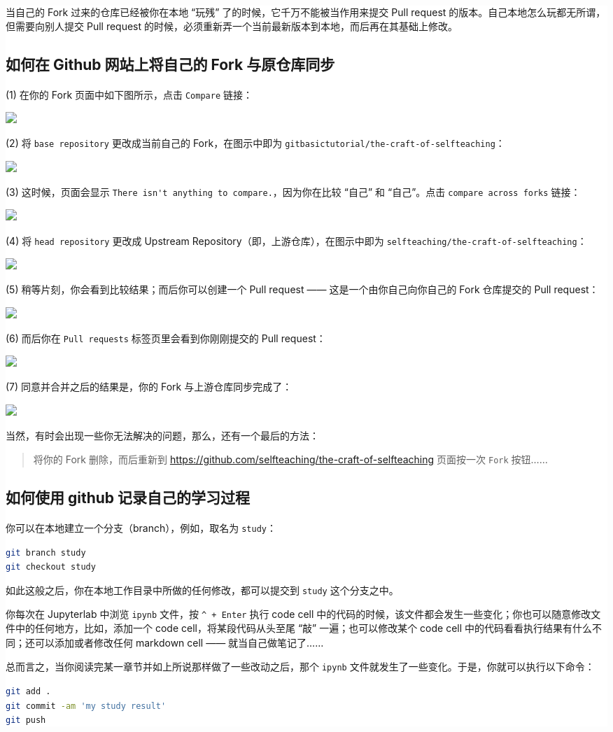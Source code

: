 当自己的 Fork 过来的仓库已经被你在本地 “玩残” 了的时候，它千万不能被当作用来提交 Pull request 的版本。自己本地怎么玩都无所谓，但需要向别人提交 Pull request 的时候，必须重新弄一个当前最新版本到本地，而后再在其基础上修改。

## 如何在 Github 网站上将自己的 Fork 与原仓库同步

(1) 在你的 Fork 页面中如下图所示，点击 `Compare` 链接：

![](../images/sync-fork-1.png)

(2) 将 `base repository` 更改成当前自己的 Fork，在图示中即为 `gitbasictutorial/the-craft-of-selfteaching`：

![](../images/sync-fork-2.png)

(3) 这时候，页面会显示 `There isn't anything to compare.`，因为你在比较 “自己” 和 “自己”。点击 `compare across forks` 链接：

![](../images/sync-fork-3.png)

(4) 将 `head repository` 更改成 Upstream Repository（即，上游仓库），在图示中即为 `selfteaching/the-craft-of-selfteaching`：

![](../images/sync-fork-4.png)

(5) 稍等片刻，你会看到比较结果；而后你可以创建一个 Pull request —— 这是一个由你自己向你自己的 Fork 仓库提交的 Pull request：

![](../images/sync-fork-5.png)

(6) 而后你在 `Pull requests` 标签页里会看到你刚刚提交的 Pull request：

![](../images/sync-fork-6.png)

(7) 同意并合并之后的结果是，你的 Fork 与上游仓库同步完成了：

![](../images/sync-fork-7.png)

当然，有时会出现一些你无法解决的问题，那么，还有一个最后的方法：

> 将你的 Fork 删除，而后重新到 https://github.com/selfteaching/the-craft-of-selfteaching 页面按一次 `Fork` 按钮……

## 如何使用 github 记录自己的学习过程

你可以在本地建立一个分支（branch），例如，取名为 `study`：

```bash
git branch study
git checkout study
```

如此这般之后，你在本地工作目录中所做的任何修改，都可以提交到 `study` 这个分支之中。

你每次在 Jupyterlab 中浏览 `ipynb` 文件，按 `^ + Enter` 执行 code cell 中的代码的时候，该文件都会发生一些变化；你也可以随意修改文件中的任何地方，比如，添加一个 code cell，将某段代码从头至尾 “敲” 一遍；也可以修改某个 code cell 中的代码看看执行结果有什么不同；还可以添加或者修改任何 markdown cell —— 就当自己做笔记了……

总而言之，当你阅读完某一章节并如上所说那样做了一些改动之后，那个 `ipynb` 文件就发生了一些变化。于是，你就可以执行以下命令：

```bash
git add .
git commit -am 'my study result'
git push
```
